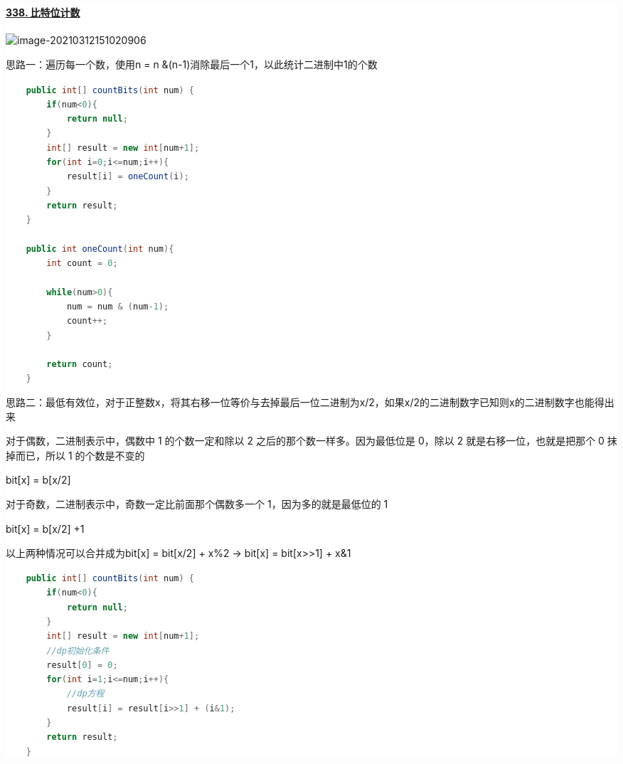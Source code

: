 #### [338. 比特位计数](https://leetcode-cn.com/problems/counting-bits/)

![image-20210312151020906](https://lightforstar.oss-cn-shenzhen.aliyuncs.com/blog/20210312151021.png)

思路一：遍历每一个数，使用n = n &(n-1)消除最后一个1，以此统计二进制中1的个数

```java
    public int[] countBits(int num) {
        if(num<0){
            return null;
        }
        int[] result = new int[num+1];
        for(int i=0;i<=num;i++){
            result[i] = oneCount(i);
        }
        return result;
    }

    public int oneCount(int num){
        int count = 0;

        while(num>0){
            num = num & (num-1);
            count++;
        }

        return count;
    }
```



思路二：最低有效位，对于正整数x，将其右移一位等价与去掉最后一位二进制为x/2，如果x/2的二进制数字已知则x的二进制数字也能得出来

对于偶数，二进制表示中，偶数中 1 的个数一定和除以 2 之后的那个数一样多。因为最低位是 0，除以 2 就是右移一位，也就是把那个 0 抹掉而已，所以 1 的个数是不变的

bit[x] = b[x/2]

对于奇数，二进制表示中，奇数一定比前面那个偶数多一个 1，因为多的就是最低位的 1

bit[x] = b[x/2] +1

以上两种情况可以合并成为bit[x] = bit[x/2] + x%2 -> bit[x] = bit[x>>1] + x&1

```java
    public int[] countBits(int num) {
        if(num<0){
            return null;
        }
        int[] result = new int[num+1];
        //dp初始化条件
        result[0] = 0;
        for(int i=1;i<=num;i++){
            //dp方程
            result[i] = result[i>>1] + (i&1);
        }
        return result;
    }
```
